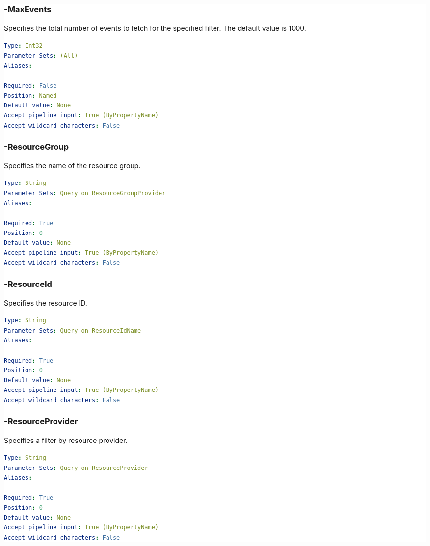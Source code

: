 ### -MaxEvents
Specifies the total number of events to fetch for the specified filter.
The default value is 1000.

```yaml
Type: Int32
Parameter Sets: (All)
Aliases: 

Required: False
Position: Named
Default value: None
Accept pipeline input: True (ByPropertyName)
Accept wildcard characters: False
```

### -ResourceGroup
Specifies the name of the resource group.

```yaml
Type: String
Parameter Sets: Query on ResourceGroupProvider
Aliases: 

Required: True
Position: 0
Default value: None
Accept pipeline input: True (ByPropertyName)
Accept wildcard characters: False
```

### -ResourceId
Specifies the resource ID.

```yaml
Type: String
Parameter Sets: Query on ResourceIdName
Aliases: 

Required: True
Position: 0
Default value: None
Accept pipeline input: True (ByPropertyName)
Accept wildcard characters: False
```

### -ResourceProvider
Specifies a filter by resource provider.

```yaml
Type: String
Parameter Sets: Query on ResourceProvider
Aliases: 

Required: True
Position: 0
Default value: None
Accept pipeline input: True (ByPropertyName)
Accept wildcard characters: False
```

